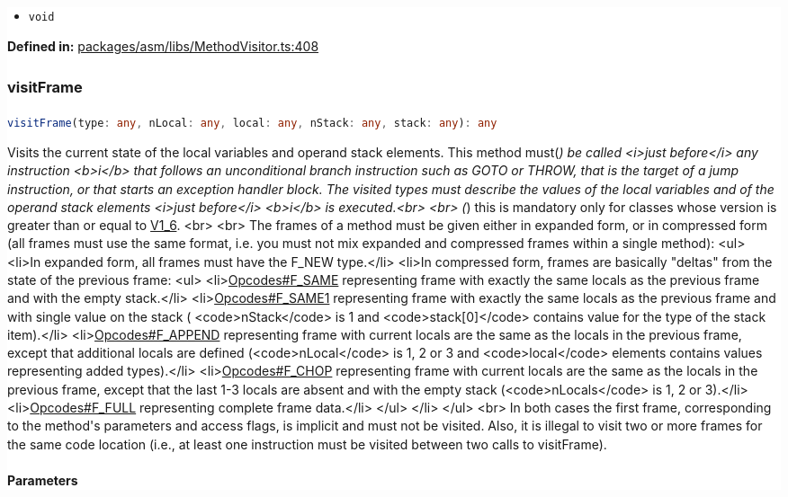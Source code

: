 - `void`

<p style="font-size: 14px; color: var(--vp-c-text-2)">
<strong>Defined in:</strong> <a href="https://github.com/voxelum/minecraft-launcher-core-node/blob/master/packages/asm/libs/MethodVisitor.ts#L408" target="_blank" rel="noreferrer">packages/asm/libs/MethodVisitor.ts:408</a>
</p>


### visitFrame <Badge type="tip" text="public" />

```ts
visitFrame(type: any, nLocal: any, local: any, nStack: any, stack: any): any
```
Visits the current state of the local variables and operand stack
elements. This method must(*) be called &lt;i&gt;just before&lt;/i&gt; any
instruction &lt;b&gt;i&lt;/b&gt; that follows an unconditional branch instruction
such as GOTO or THROW, that is the target of a jump instruction, or that
starts an exception handler block. The visited types must describe the
values of the local variables and of the operand stack elements &lt;i&gt;just
before&lt;/i&gt; &lt;b&gt;i&lt;/b&gt; is executed.&lt;br&gt;
&lt;br&gt;
(*) this is mandatory only for classes whose version is greater than or
equal to [V1_6](#@xmcl/asm.Opcodes.V1_6). &lt;br&gt;
&lt;br&gt;
The frames of a method must be given either in expanded form, or in
compressed form (all frames must use the same format, i.e. you must not
mix expanded and compressed frames within a single method):
&lt;ul&gt;
&lt;li&gt;In expanded form, all frames must have the F_NEW type.&lt;/li&gt;
&lt;li&gt;In compressed form, frames are basically "deltas" from the state of
the previous frame:
&lt;ul&gt;
&lt;li&gt;[Opcodes#F_SAME](#@xmcl/asm.Opcodes.F_SAME) representing frame with exactly the same
locals as the previous frame and with the empty stack.&lt;/li&gt;
&lt;li&gt;[Opcodes#F_SAME1](#@xmcl/asm.Opcodes.F_SAME1) representing frame with exactly the same
locals as the previous frame and with single value on the stack (
&lt;code&gt;nStack&lt;/code&gt; is 1 and &lt;code&gt;stack[0]&lt;/code&gt; contains value for the
type of the stack item).&lt;/li&gt;
&lt;li&gt;[Opcodes#F_APPEND](#@xmcl/asm.Opcodes.F_APPEND) representing frame with current locals are
the same as the locals in the previous frame, except that additional
locals are defined (&lt;code&gt;nLocal&lt;/code&gt; is 1, 2 or 3 and
&lt;code&gt;local&lt;/code&gt; elements contains values representing added types).&lt;/li&gt;
&lt;li&gt;[Opcodes#F_CHOP](#@xmcl/asm.Opcodes.F_CHOP) representing frame with current locals are the
same as the locals in the previous frame, except that the last 1-3 locals
are absent and with the empty stack (&lt;code&gt;nLocals&lt;/code&gt; is 1, 2 or 3).&lt;/li&gt;
&lt;li&gt;[Opcodes#F_FULL](#@xmcl/asm.Opcodes.F_FULL) representing complete frame data.&lt;/li&gt;
&lt;/ul&gt;
&lt;/li&gt;
&lt;/ul&gt;
&lt;br&gt;
In both cases the first frame, corresponding to the method's parameters
and access flags, is implicit and must not be visited. Also, it is
illegal to visit two or more frames for the same code location (i.e., at
least one instruction must be visited between two calls to visitFrame).
#### Parameters
